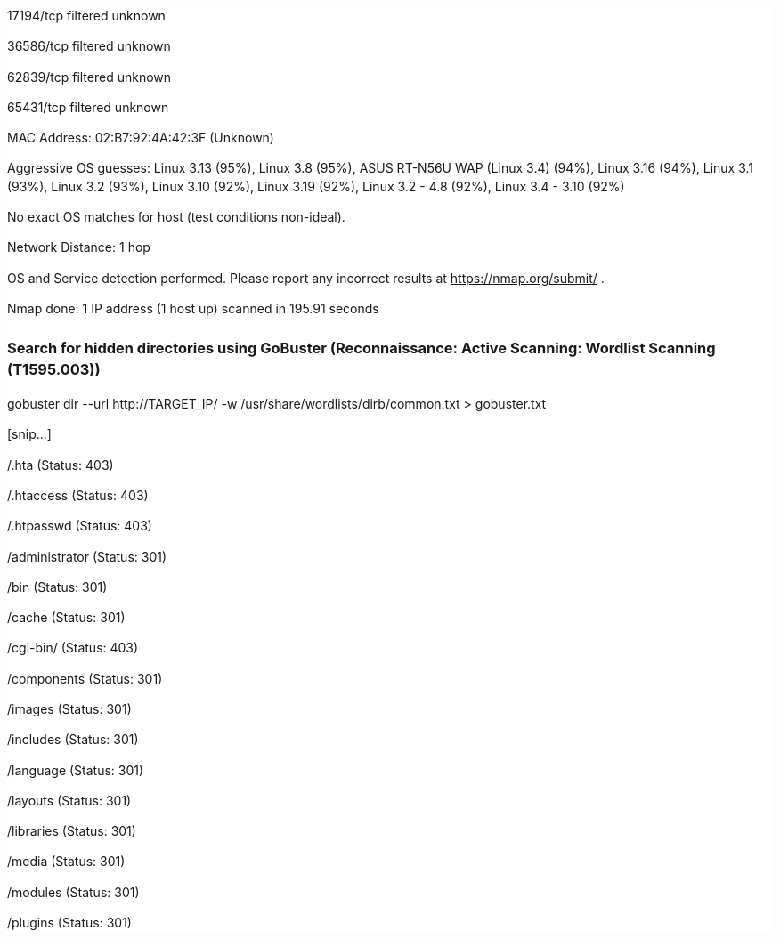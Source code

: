 17194/tcp filtered unknown

36586/tcp filtered unknown

62839/tcp filtered unknown

65431/tcp filtered unknown

MAC Address: 02:B7:92:4A:42:3F (Unknown)

Aggressive OS guesses: Linux 3.13 (95%), Linux 3.8 (95%), ASUS RT-N56U WAP (Linux 3.4) (94%), Linux 3.16 (94%), Linux 3.1 (93%), Linux 3.2 (93%), Linux 3.10 (92%), Linux 3.19 (92%), Linux 3.2 - 4.8 (92%), Linux 3.4 - 3.10 (92%)

No exact OS matches for host (test conditions non-ideal).

Network Distance: 1 hop

OS and Service detection performed. Please report any incorrect results at https://nmap.org/submit/ .

Nmap done: 1 IP address (1 host up) scanned in 195.91 seconds

### **Search for hidden directories using GoBuster (Reconnaissance: Active Scanning: Wordlist Scanning (T1595.003))** <a href="#ycjmyh9yuh45" id="ycjmyh9yuh45"></a>

gobuster dir --url http://TARGET\_IP/ -w /usr/share/wordlists/dirb/common.txt > gobuster.txt

\[snip...]

/.hta (Status: 403)

/.htaccess (Status: 403)

/.htpasswd (Status: 403)

/administrator (Status: 301)

/bin (Status: 301)

/cache (Status: 301)

/cgi-bin/ (Status: 403)

/components (Status: 301)

/images (Status: 301)

/includes (Status: 301)

/language (Status: 301)

/layouts (Status: 301)

/libraries (Status: 301)

/media (Status: 301)

/modules (Status: 301)

/plugins (Status: 301)
